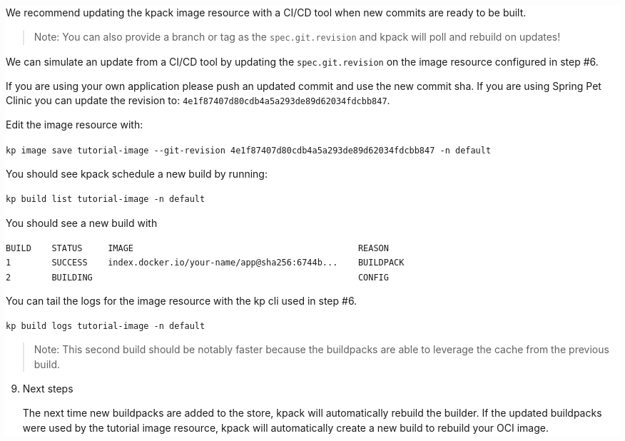    We recommend updating the kpack image resource with a CI/CD tool when new commits are ready to be built.
   > Note: You can also provide a branch or tag as the `spec.git.revision` and kpack will poll and rebuild on updates!

   We can simulate an update from a CI/CD tool by updating the `spec.git.revision` on the image resource configured in step #6.

   If you are using your own application please push an updated commit and use the new commit sha. If you are using
   Spring Pet Clinic you can update the revision to: `4e1f87407d80cdb4a5a293de89d62034fdcbb847`.

   Edit the image resource with:
   ```
   kp image save tutorial-image --git-revision 4e1f87407d80cdb4a5a293de89d62034fdcbb847 -n default
   ``` 

   You should see kpack schedule a new build by running:
   ```
   kp build list tutorial-image -n default
   ``` 
   You should see a new build with

   ```
   BUILD    STATUS     IMAGE                                            REASON
   1        SUCCESS    index.docker.io/your-name/app@sha256:6744b...    BUILDPACK
   2        BUILDING                                                    CONFIG
   ```

   You can tail the logs for the image resource with the kp cli used in step #6.

   ```
   kp build logs tutorial-image -n default
   ```

   > Note: This second build should be notably faster because the buildpacks are able to leverage the cache from the previous build.

9. Next steps

   The next time new buildpacks are added to the store, kpack will automatically rebuild the builder. If the updated
   buildpacks were used by the tutorial image resource, kpack will automatically create a new build to rebuild your OCI image.

